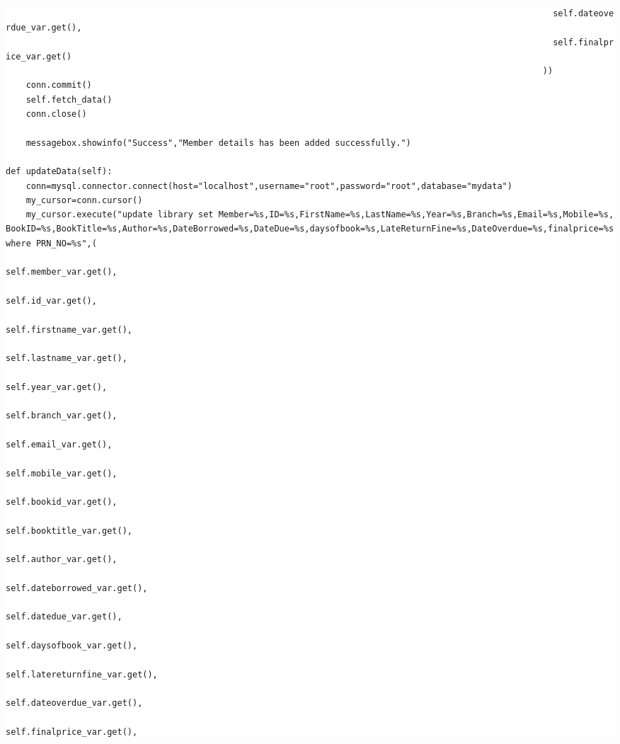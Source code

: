                                                                                                                 self.dateoverdue_var.get(),
                                                                                                                self.finalprice_var.get()
                                                                                                              ))
        conn.commit()
        self.fetch_data()
        conn.close()

        messagebox.showinfo("Success","Member details has been added successfully.")

    def updateData(self):
        conn=mysql.connector.connect(host="localhost",username="root",password="root",database="mydata")
        my_cursor=conn.cursor()
        my_cursor.execute("update library set Member=%s,ID=%s,FirstName=%s,LastName=%s,Year=%s,Branch=%s,Email=%s,Mobile=%s,BookID=%s,BookTitle=%s,Author=%s,DateBorrowed=%s,DateDue=%s,daysofbook=%s,LateReturnFine=%s,DateOverdue=%s,finalprice=%s where PRN_NO=%s",(
                                                                                                                                                                                                                                                                        self.member_var.get(),
                                                                                                                                                                                                                                                                        self.id_var.get(),
                                                                                                                                                                                                                                                                        self.firstname_var.get(),
                                                                                                                                                                                                                                                                        self.lastname_var.get(),
                                                                                                                                                                                                                                                                        self.year_var.get(),
                                                                                                                                                                                                                                                                        self.branch_var.get(),
                                                                                                                                                                                                                                                                        self.email_var.get(),
                                                                                                                                                                                                                                                                        self.mobile_var.get(),
                                                                                                                                                                                                                                                                        self.bookid_var.get(),
                                                                                                                                                                                                                                                                        self.booktitle_var.get(),
                                                                                                                                                                                                                                                                        self.author_var.get(),
                                                                                                                                                                                                                                                                        self.dateborrowed_var.get(),
                                                                                                                                                                                                                                                                        self.datedue_var.get(),
                                                                                                                                                                                                                                                                        self.daysofbook_var.get(),
                                                                                                                                                                                                                                                                        self.latereturnfine_var.get(),
                                                                                                                                                                                                                                                                        self.dateoverdue_var.get(),
                                                                                                                                                                                                                                                                        self.finalprice_var.get(),
